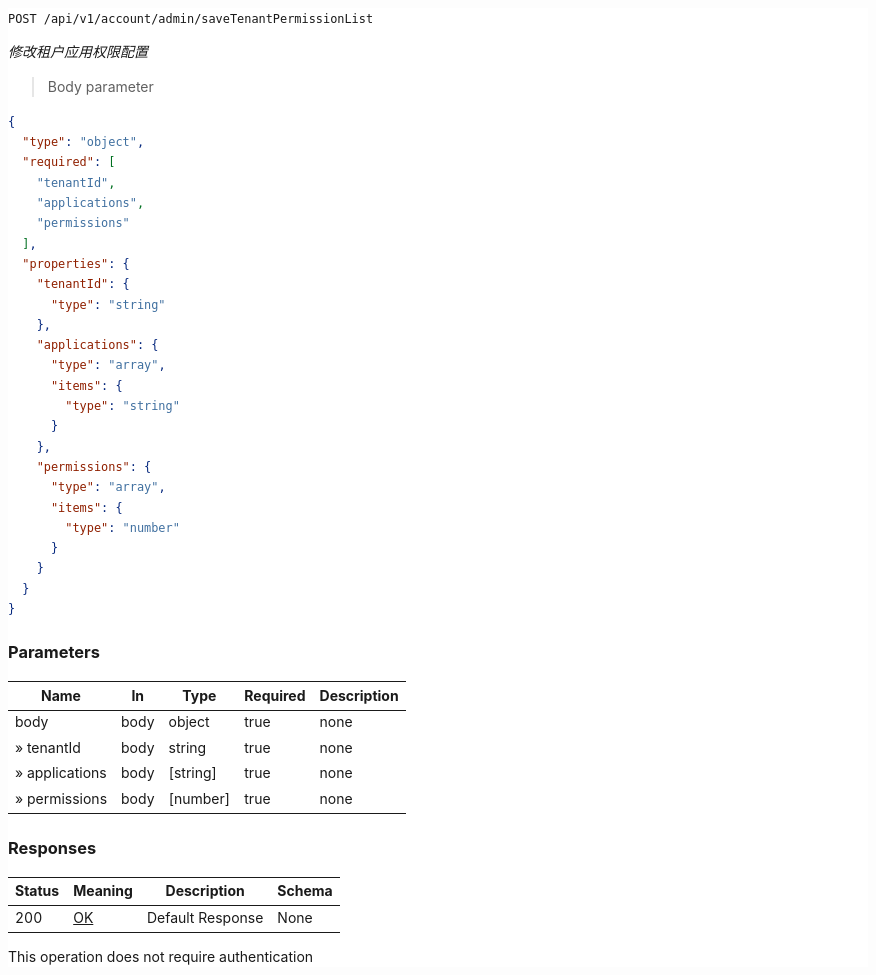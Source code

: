 `POST /api/v1/account/admin/saveTenantPermissionList`

*修改租户应用权限配置*

> Body parameter

```json
{
  "type": "object",
  "required": [
    "tenantId",
    "applications",
    "permissions"
  ],
  "properties": {
    "tenantId": {
      "type": "string"
    },
    "applications": {
      "type": "array",
      "items": {
        "type": "string"
      }
    },
    "permissions": {
      "type": "array",
      "items": {
        "type": "number"
      }
    }
  }
}
```

<h3 id="post__api_v1_account_admin_savetenantpermissionlist-parameters">Parameters</h3>

|Name|In|Type|Required|Description|
|---|---|---|---|---|
|body|body|object|true|none|
|» tenantId|body|string|true|none|
|» applications|body|[string]|true|none|
|» permissions|body|[number]|true|none|

<h3 id="post__api_v1_account_admin_savetenantpermissionlist-responses">Responses</h3>

|Status|Meaning|Description|Schema|
|---|---|---|---|
|200|[OK](https://tools.ietf.org/html/rfc7231#section-6.3.1)|Default Response|None|

<aside class="success">
This operation does not require authentication
</aside>
